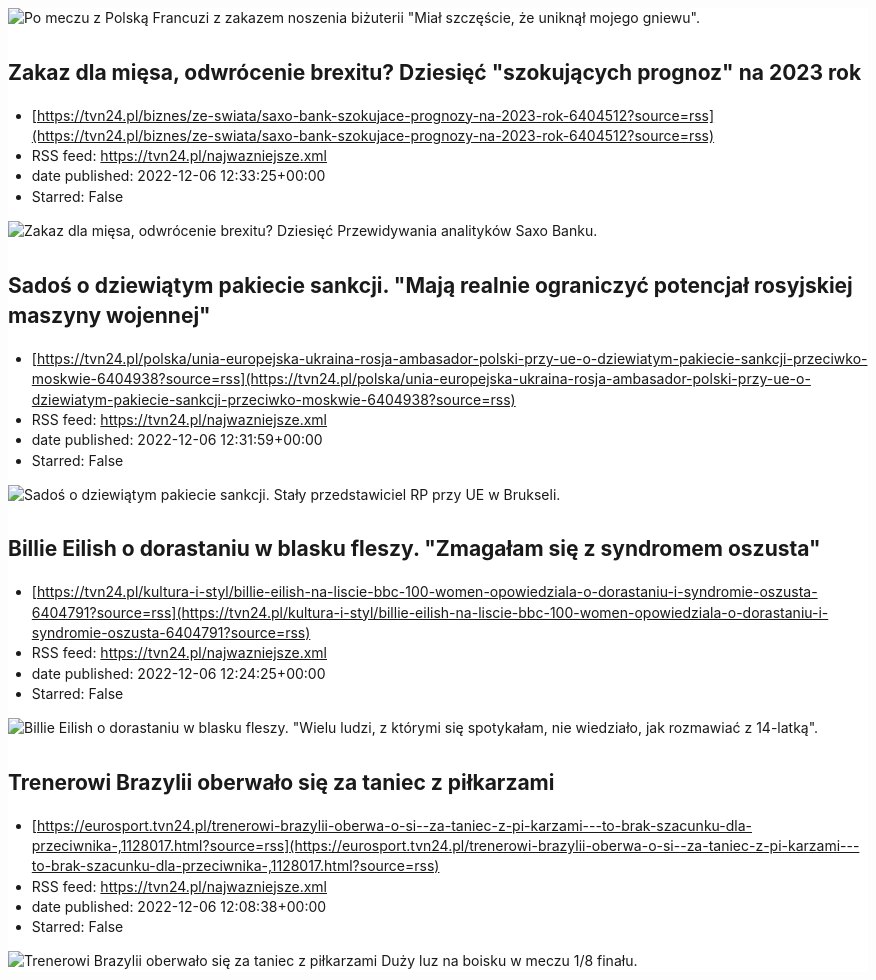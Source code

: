 <img alt="Po meczu z Polską Francuzi z zakazem noszenia biżuterii" src="https://tvn24.pl/najnowsze/cdn-zdjecie-oj5y5v-francja-pokonala-polske-31/alternates/LANDSCAPE_1280" />
    "Miał szczęście, że uniknął mojego gniewu".

## Zakaz dla mięsa, odwrócenie brexitu? Dziesięć "szokujących prognoz" na 2023 rok
 - [https://tvn24.pl/biznes/ze-swiata/saxo-bank-szokujace-prognozy-na-2023-rok-6404512?source=rss](https://tvn24.pl/biznes/ze-swiata/saxo-bank-szokujace-prognozy-na-2023-rok-6404512?source=rss)
 - RSS feed: https://tvn24.pl/najwazniejsze.xml
 - date published: 2022-12-06 12:33:25+00:00
 - Starred: False

<img alt="Zakaz dla mięsa, odwrócenie brexitu? Dziesięć " src="https://tvn24.pl/najnowsze/cdn-zdjecie-81nfps-londyn-5606211/alternates/LANDSCAPE_1280" />
    Przewidywania analityków Saxo Banku.

## Sadoś o dziewiątym pakiecie sankcji. "Mają realnie ograniczyć potencjał rosyjskiej maszyny wojennej"
 - [https://tvn24.pl/polska/unia-europejska-ukraina-rosja-ambasador-polski-przy-ue-o-dziewiatym-pakiecie-sankcji-przeciwko-moskwie-6404938?source=rss](https://tvn24.pl/polska/unia-europejska-ukraina-rosja-ambasador-polski-przy-ue-o-dziewiatym-pakiecie-sankcji-przeciwko-moskwie-6404938?source=rss)
 - RSS feed: https://tvn24.pl/najwazniejsze.xml
 - date published: 2022-12-06 12:31:59+00:00
 - Starred: False

<img alt="Sadoś o dziewiątym pakiecie sankcji. " src="https://tvn24.pl/biznes/najnowsze/cdn-zdjecie-v01nlk-kreml-moskwa-rosja-6222790/alternates/LANDSCAPE_1280" />
    Stały przedstawiciel RP przy UE w Brukseli.

## Billie Eilish o dorastaniu w blasku fleszy. "Zmagałam się z syndromem oszusta"
 - [https://tvn24.pl/kultura-i-styl/billie-eilish-na-liscie-bbc-100-women-opowiedziala-o-dorastaniu-i-syndromie-oszusta-6404791?source=rss](https://tvn24.pl/kultura-i-styl/billie-eilish-na-liscie-bbc-100-women-opowiedziala-o-dorastaniu-i-syndromie-oszusta-6404791?source=rss)
 - RSS feed: https://tvn24.pl/najwazniejsze.xml
 - date published: 2022-12-06 12:24:25+00:00
 - Starred: False

<img alt="Billie Eilish o dorastaniu w blasku fleszy. " src="https://tvn24.pl/najnowsze/cdn-zdjecie-xe8hy4-billie-eilish-5747453/alternates/LANDSCAPE_1280" />
    "Wielu ludzi, z którymi się spotykałam, nie wiedziało, jak rozmawiać z 14-latką".

## Trenerowi Brazylii oberwało się za taniec z piłkarzami
 - [https://eurosport.tvn24.pl/trenerowi-brazylii-oberwa-o-si--za-taniec-z-pi-karzami---to-brak-szacunku-dla-przeciwnika-,1128017.html?source=rss](https://eurosport.tvn24.pl/trenerowi-brazylii-oberwa-o-si--za-taniec-z-pi-karzami---to-brak-szacunku-dla-przeciwnika-,1128017.html?source=rss)
 - RSS feed: https://tvn24.pl/najwazniejsze.xml
 - date published: 2022-12-06 12:08:38+00:00
 - Starred: False

<img alt="Trenerowi Brazylii oberwało się za taniec z piłkarzami" src="https://tvn24.pl/najnowsze/cdn-zdjecie-a2zo32-trener-brazylii-dolaczyl-do-swietujacych-zawodnikow/alternates/LANDSCAPE_1280" />
    Duży luz na boisku w meczu 1/8 finału.
